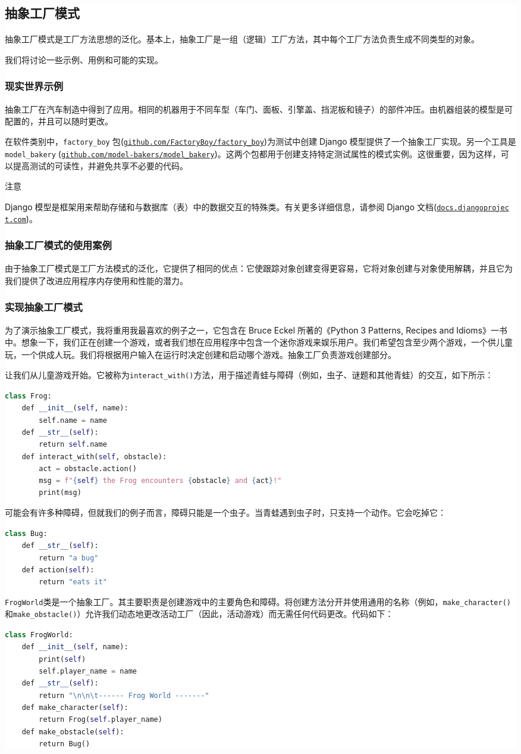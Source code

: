 ## 抽象工厂模式

抽象工厂模式是工厂方法思想的泛化。基本上，抽象工厂是一组（逻辑）工厂方法，其中每个工厂方法负责生成不同类型的对象。

我们将讨论一些示例、用例和可能的实现。

### 现实世界示例

抽象工厂在汽车制造中得到了应用。相同的机器用于不同车型（车门、面板、引擎盖、挡泥板和镜子）的部件冲压。由机器组装的模型是可配置的，并且可以随时更改。

在软件类别中，`factory_boy` 包([`github.com/FactoryBoy/factory_boy`](https://github.com/FactoryBoy/factory_boy))为测试中创建 Django 模型提供了一个抽象工厂实现。另一个工具是 `model_bakery` ([`github.com/model-bakers/model_bakery`](https://github.com/model-bakers/model_bakery))。这两个包都用于创建支持特定测试属性的模式实例。这很重要，因为这样，可以提高测试的可读性，并避免共享不必要的代码。

注意

Django 模型是框架用来帮助存储和与数据库（表）中的数据交互的特殊类。有关更多详细信息，请参阅 Django 文档([`docs.djangoproject.com`](https://docs.djangoproject.com))。

### 抽象工厂模式的使用案例

由于抽象工厂模式是工厂方法模式的泛化，它提供了相同的优点：它使跟踪对象创建变得更容易，它将对象创建与对象使用解耦，并且它为我们提供了改进应用程序内存使用和性能的潜力。

### 实现抽象工厂模式

为了演示抽象工厂模式，我将重用我最喜欢的例子之一，它包含在 Bruce Eckel 所著的《Python 3 Patterns, Recipes and Idioms》一书中。想象一下，我们正在创建一个游戏，或者我们想在应用程序中包含一个迷你游戏来娱乐用户。我们希望包含至少两个游戏，一个供儿童玩，一个供成人玩。我们将根据用户输入在运行时决定创建和启动哪个游戏。抽象工厂负责游戏创建部分。

让我们从儿童游戏开始。它被称为`interact_with()`方法，用于描述青蛙与障碍（例如，虫子、谜题和其他青蛙）的交互，如下所示：

```py
class Frog:
    def __init__(self, name):
        self.name = name
    def __str__(self):
        return self.name
    def interact_with(self, obstacle):
        act = obstacle.action()
        msg = f"{self} the Frog encounters {obstacle} and {act}!"
        print(msg)
```

可能会有许多种障碍，但就我们的例子而言，障碍只能是一个虫子。当青蛙遇到虫子时，只支持一个动作。它会吃掉它：

```py
class Bug:
    def __str__(self):
        return "a bug"
    def action(self):
        return "eats it"
```

`FrogWorld`类是一个抽象工厂。其主要职责是创建游戏中的主要角色和障碍。将创建方法分开并使用通用的名称（例如，`make_character()`和`make_obstacle()`）允许我们动态地更改活动工厂（因此，活动游戏）而无需任何代码更改。代码如下：

```py
class FrogWorld:
    def __init__(self, name):
        print(self)
        self.player_name = name
    def __str__(self):
        return "\n\n\t------ Frog World -------"
    def make_character(self):
        return Frog(self.player_name)
    def make_obstacle(self):
        return Bug()
```
